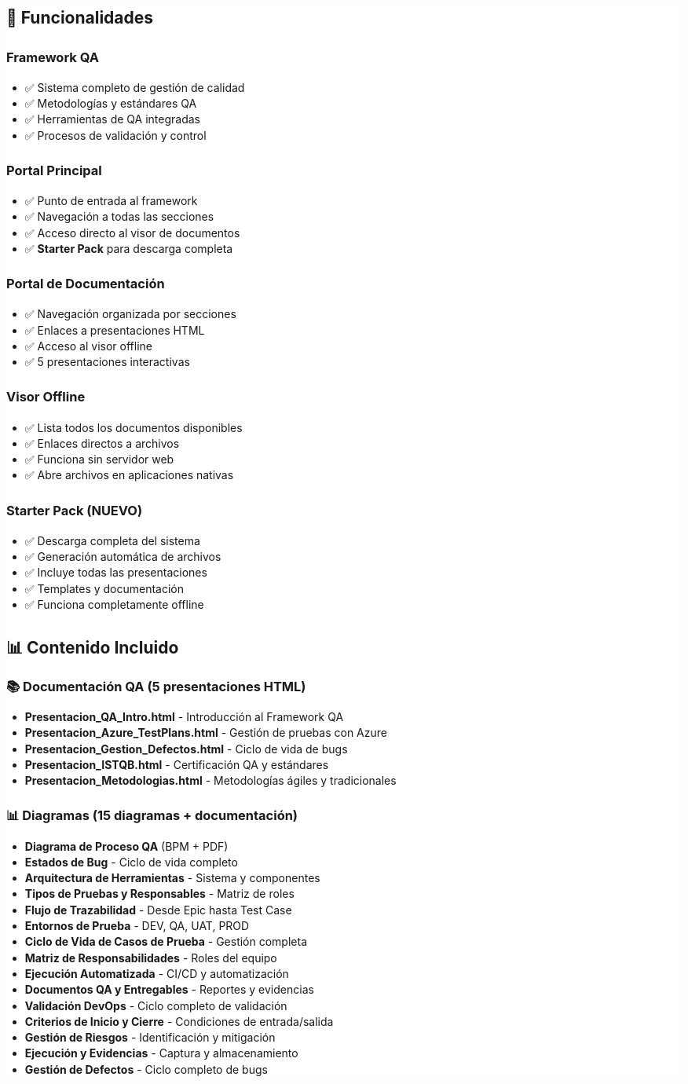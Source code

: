 ## 🎯 Funcionalidades

### **Framework QA**
- ✅ Sistema completo de gestión de calidad
- ✅ Metodologías y estándares QA
- ✅ Herramientas de QA integradas
- ✅ Procesos de validación y control

### **Portal Principal**
- ✅ Punto de entrada al framework
- ✅ Navegación a todas las secciones
- ✅ Acceso directo al visor de documentos
- ✅ **Starter Pack** para descarga completa

### **Portal de Documentación**
- ✅ Navegación organizada por secciones
- ✅ Enlaces a presentaciones HTML
- ✅ Acceso al visor offline
- ✅ 5 presentaciones interactivas

### **Visor Offline**
- ✅ Lista todos los documentos disponibles
- ✅ Enlaces directos a archivos
- ✅ Funciona sin servidor web
- ✅ Abre archivos en aplicaciones nativas

### **Starter Pack (NUEVO)**
- ✅ Descarga completa del sistema
- ✅ Generación automática de archivos
- ✅ Incluye todas las presentaciones
- ✅ Templates y documentación
- ✅ Funciona completamente offline

## 📊 Contenido Incluido

### **📚 Documentación QA (5 presentaciones HTML)**
- **Presentacion_QA_Intro.html** - Introducción al Framework QA
- **Presentacion_Azure_TestPlans.html** - Gestión de pruebas con Azure
- **Presentacion_Gestion_Defectos.html** - Ciclo de vida de bugs
- **Presentacion_ISTQB.html** - Certificación QA y estándares
- **Presentacion_Metodologias.html** - Metodologías ágiles y tradicionales

### **📊 Diagramas (15 diagramas + documentación)**
- **Diagrama de Proceso QA** (BPM + PDF)
- **Estados de Bug** - Ciclo de vida completo
- **Arquitectura de Herramientas** - Sistema y componentes
- **Tipos de Pruebas y Responsables** - Matriz de roles
- **Flujo de Trazabilidad** - Desde Epic hasta Test Case
- **Entornos de Prueba** - DEV, QA, UAT, PROD
- **Ciclo de Vida de Casos de Prueba** - Gestión completa
- **Matriz de Responsabilidades** - Roles del equipo
- **Ejecución Automatizada** - CI/CD y automatización
- **Documentos QA y Entregables** - Reportes y evidencias
- **Validación DevOps** - Ciclo completo de validación
- **Criterios de Inicio y Cierre** - Condiciones de entrada/salida
- **Gestión de Riesgos** - Identificación y mitigación
- **Ejecución y Evidencias** - Captura y almacenamiento
- **Gestión de Defectos** - Ciclo completo de bugs

